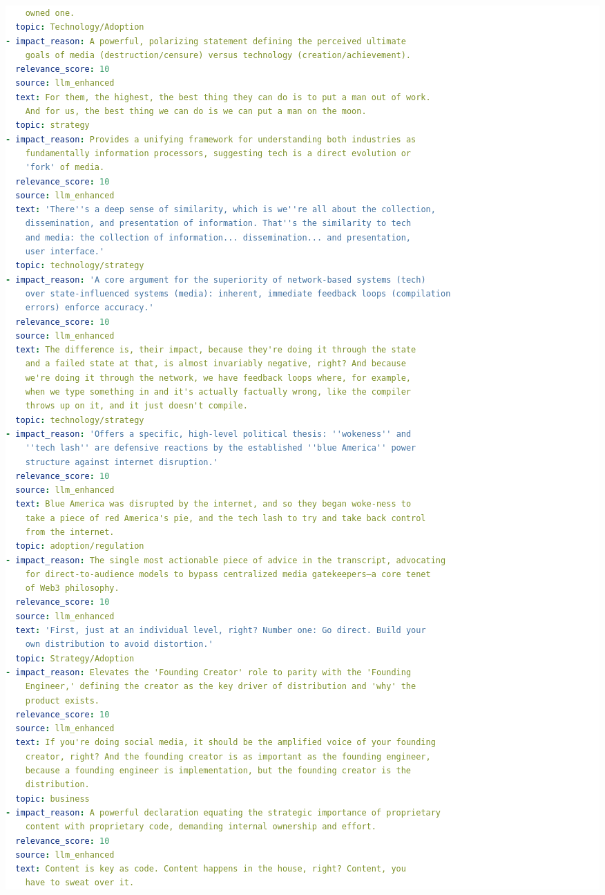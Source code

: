 ```yaml
    owned one.
  topic: Technology/Adoption
- impact_reason: A powerful, polarizing statement defining the perceived ultimate
    goals of media (destruction/censure) versus technology (creation/achievement).
  relevance_score: 10
  source: llm_enhanced
  text: For them, the highest, the best thing they can do is to put a man out of work.
    And for us, the best thing we can do is we can put a man on the moon.
  topic: strategy
- impact_reason: Provides a unifying framework for understanding both industries as
    fundamentally information processors, suggesting tech is a direct evolution or
    'fork' of media.
  relevance_score: 10
  source: llm_enhanced
  text: 'There''s a deep sense of similarity, which is we''re all about the collection,
    dissemination, and presentation of information. That''s the similarity to tech
    and media: the collection of information... dissemination... and presentation,
    user interface.'
  topic: technology/strategy
- impact_reason: 'A core argument for the superiority of network-based systems (tech)
    over state-influenced systems (media): inherent, immediate feedback loops (compilation
    errors) enforce accuracy.'
  relevance_score: 10
  source: llm_enhanced
  text: The difference is, their impact, because they're doing it through the state
    and a failed state at that, is almost invariably negative, right? And because
    we're doing it through the network, we have feedback loops where, for example,
    when we type something in and it's actually factually wrong, like the compiler
    throws up on it, and it just doesn't compile.
  topic: technology/strategy
- impact_reason: 'Offers a specific, high-level political thesis: ''wokeness'' and
    ''tech lash'' are defensive reactions by the established ''blue America'' power
    structure against internet disruption.'
  relevance_score: 10
  source: llm_enhanced
  text: Blue America was disrupted by the internet, and so they began woke-ness to
    take a piece of red America's pie, and the tech lash to try and take back control
    from the internet.
  topic: adoption/regulation
- impact_reason: The single most actionable piece of advice in the transcript, advocating
    for direct-to-audience models to bypass centralized media gatekeepers—a core tenet
    of Web3 philosophy.
  relevance_score: 10
  source: llm_enhanced
  text: 'First, just at an individual level, right? Number one: Go direct. Build your
    own distribution to avoid distortion.'
  topic: Strategy/Adoption
- impact_reason: Elevates the 'Founding Creator' role to parity with the 'Founding
    Engineer,' defining the creator as the key driver of distribution and 'why' the
    product exists.
  relevance_score: 10
  source: llm_enhanced
  text: If you're doing social media, it should be the amplified voice of your founding
    creator, right? And the founding creator is as important as the founding engineer,
    because a founding engineer is implementation, but the founding creator is the
    distribution.
  topic: business
- impact_reason: A powerful declaration equating the strategic importance of proprietary
    content with proprietary code, demanding internal ownership and effort.
  relevance_score: 10
  source: llm_enhanced
  text: Content is key as code. Content happens in the house, right? Content, you
    have to sweat over it.
```